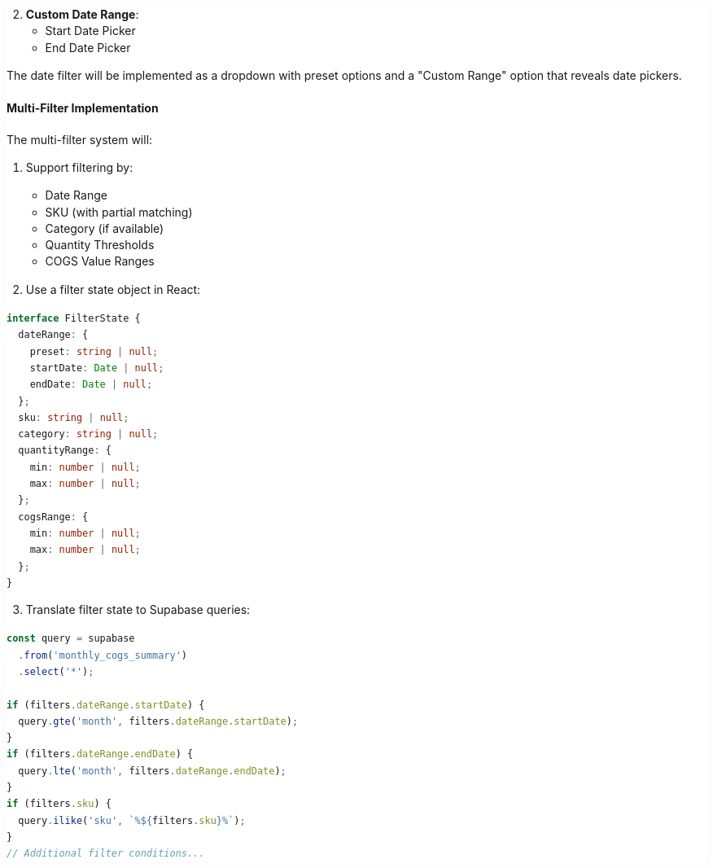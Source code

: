 2. **Custom Date Range**:
   - Start Date Picker
   - End Date Picker

The date filter will be implemented as a dropdown with preset options and a "Custom Range" option that reveals date pickers.

#### Multi-Filter Implementation

The multi-filter system will:

1. Support filtering by:
   - Date Range
   - SKU (with partial matching)
   - Category (if available)
   - Quantity Thresholds
   - COGS Value Ranges

2. Use a filter state object in React:
```typescript
interface FilterState {
  dateRange: {
    preset: string | null;
    startDate: Date | null;
    endDate: Date | null;
  };
  sku: string | null;
  category: string | null;
  quantityRange: {
    min: number | null;
    max: number | null;
  };
  cogsRange: {
    min: number | null;
    max: number | null;
  };
}
```

3. Translate filter state to Supabase queries:
```typescript
const query = supabase
  .from('monthly_cogs_summary')
  .select('*');

if (filters.dateRange.startDate) {
  query.gte('month', filters.dateRange.startDate);
}
if (filters.dateRange.endDate) {
  query.lte('month', filters.dateRange.endDate);
}
if (filters.sku) {
  query.ilike('sku', `%${filters.sku}%`);
}
// Additional filter conditions...
```
